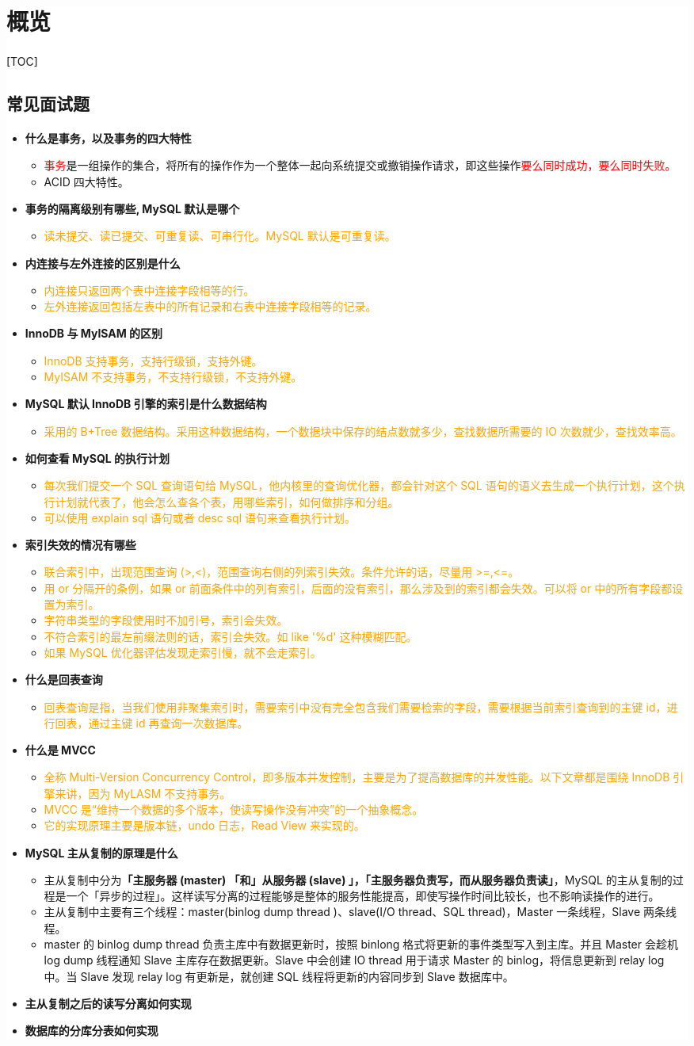 # 概览

[TOC]

## 常见面试题

- <b>什么是事务，以及事务的四大特性</b>
    - <span style="color:red">事务</span>是一组操作的集合，将所有的操作作为一个整体一起向系统提交或撤销操作请求，即这些操作<span style="color:red">要么同时成功，要么同时失败。</span>
    - ACID 四大特性。

- <b>事务的隔离级别有哪些, MySQL 默认是哪个</b>
    - <span style="color:orange">读未提交、读已提交、可重复读、可串行化。MySQL 默认是可重复读。</span>
- <b>内连接与左外连接的区别是什么 </b>
    - <span style="color:orange">内连接只返回两个表中连接字段相等的行。</span>
    - <span style="color:orange">左外连接返回包括左表中的所有记录和右表中连接字段相等的记录。</span>
- <b>InnoDB 与 MyISAM 的区别</b>
    - <span style="color:orange">InnoDB 支持事务，支持行级锁，支持外键。</span>
    - <span style="color:orange">MyISAM 不支持事务，不支持行级锁，不支持外键。</span>
- <b>MySQL 默认 InnoDB 引擎的索引是什么数据结构</b>
    - <span style="color:orange">采用的 B+Tree 数据结构。采用这种数据结构，一个数据块中保存的结点数就多少，查找数据所需要的 IO 次数就少，查找效率高。</span>
- <b>如何查看 MySQL 的执行计划 </b>
    - <span style="color:orange">每次我们提交一个 SQL 查询语句给 MySQL，他内核里的查询优化器，都会针对这个 SQL 语句的语义去生成一个执行计划，这个执行计划就代表了，他会怎么查各个表，用哪些索引，如何做排序和分组。</span>
    - <span style="color:orange">可以使用 explain sql 语句或者 desc sql 语句来查看执行计划。</span>
- <b>索引失效的情况有哪些 </b>
    - <span style="color:orange">联合索引中，出现范围查询 (>,<)，范围查询右侧的列索引失效。条件允许的话，尽量用 >=,<=。</span>
    - <span style="color:orange">用 or 分隔开的条例，如果 or 前面条件中的列有索引，后面的没有索引，那么涉及到的索引都会失效。可以将 or 中的所有字段都设置为索引。</span>
    - <span style="color:orange">字符串类型的字段使用时不加引号，索引会失效。</span>
    - <span style="color:orange">不符合索引的最左前缀法则的话，索引会失效。如  like '%d' 这种模糊匹配。</span>
    - <span style="color:orange">如果 MySQL 优化器评估发现走索引慢，就不会走索引。</span>
- <b>什么是回表查询</b>
    - <span style="color:orange">回表查询是指，当我们使用非聚集索引时，需要索引中没有完全包含我们需要检索的字段，需要根据当前索引查询到的主键 id，进行回表，通过主键 id 再查询一次数据库。</span>
- <b>什么是 MVCC</b>
    - <span style="color:orange">全称 Multi-Version Concurrency Control，即多版本并发控制，主要是为了提高数据库的并发性能。以下文章都是围绕 InnoDB 引擎来讲，因为 MyLASM 不支持事务。</span>
    - <span style="color:orange">MVCC 是“维持一个数据的多个版本，使读写操作没有冲突”的一个抽象概念。</span>
    - <span style="color:orange">它的实现原理主要是版本链，undo 日志，Read View 来实现的。</span>
- <b>MySQL 主从复制的原理是什么</b>
    - 主从复制中分为<b>「主服务器 (master) 「和」从服务器 (slave) 」，「主服务器负责写，而从服务器负责读」</b>，MySQL 的主从复制的过程是一个「异步的过程」。这样读写分离的过程能够是整体的服务性能提高，即使写操作时间比较长，也不影响读操作的进行。
    - 主从复制中主要有三个线程：master(binlog dump thread )、slave(I/O thread、SQL thread)，Master 一条线程，Slave 两条线程。
    - master 的 binlog dump thread 负责主库中有数据更新时，按照 binlong 格式将更新的事件类型写入到主库。并且 Master 会趁机 log dump 线程通知 Slave 主库存在数据更新。Slave 中会创建 IO thread 用于请求 Master 的 binlog，将信息更新到 relay log 中。当 Slave 发现 relay log 有更新是，就创建 SQL 线程将更新的内容同步到 Slave 数据库中。
- <b>主从复制之后的读写分离如何实现</b>
- <b>数据库的分库分表如何实现</b>
